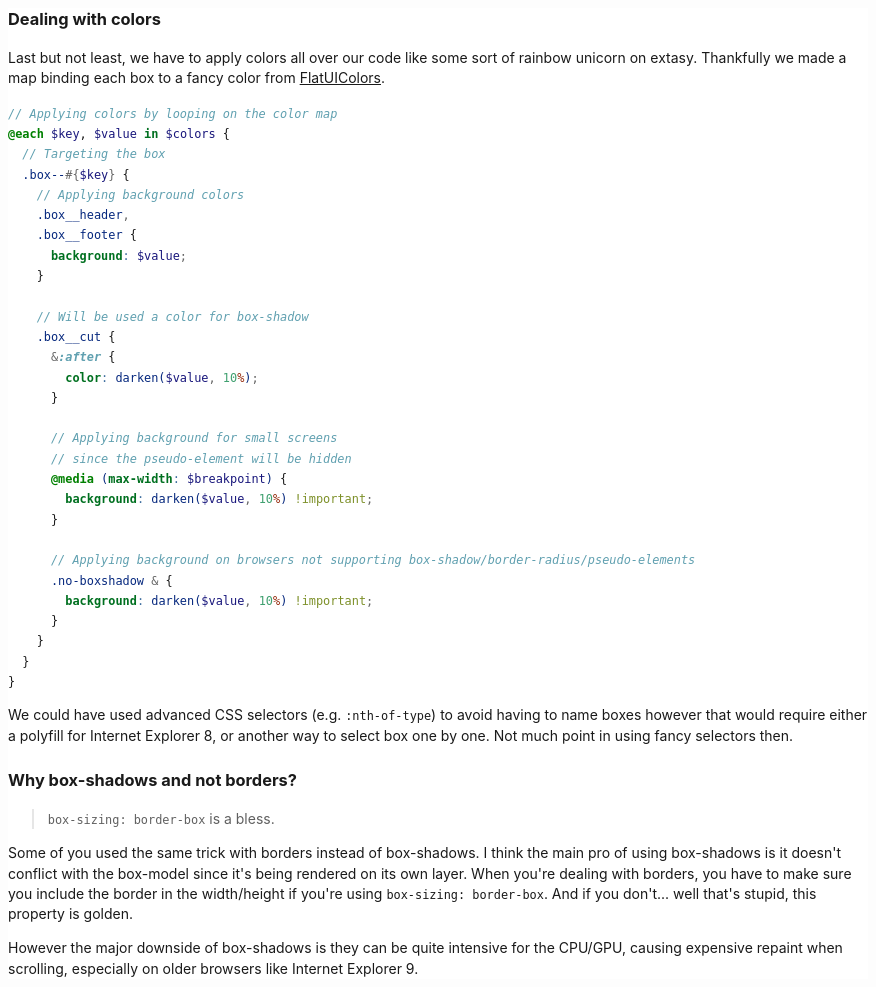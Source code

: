 ### Dealing with colors

Last but not least, we have to apply colors all over our code like some sort of rainbow unicorn on extasy. Thankfully we made a map binding each box to a fancy color from [FlatUIColors](flatuicolors.com).

```scss
// Applying colors by looping on the color map
@each $key, $value in $colors {
  // Targeting the box
  .box--#{$key} {
    // Applying background colors
    .box__header,
    .box__footer {
      background: $value;
    }
  
    // Will be used a color for box-shadow
    .box__cut {
      &:after {
        color: darken($value, 10%); 
      }
  
      // Applying background for small screens
      // since the pseudo-element will be hidden
      @media (max-width: $breakpoint) {
        background: darken($value, 10%) !important;
      }
     
      // Applying background on browsers not supporting box-shadow/border-radius/pseudo-elements
      .no-boxshadow & {
        background: darken($value, 10%) !important;
      }
    }
  }
}
```

We could have used advanced CSS selectors (e.g. `:nth-of-type`) to avoid having to name boxes however that would require either a polyfill for Internet Explorer 8, or another way to select box one by one. Not much point in using fancy selectors then.

### Why box-shadows and not borders?

> `box-sizing: border-box` is a bless.

Some of you used the same trick with borders instead of box-shadows. I think the main pro of using box-shadows is it doesn't conflict with the box-model since it's being rendered on its own layer. When you're dealing with borders, you have to make sure you include the border in the width/height if you're using `box-sizing: border-box`. And if you don't... well that's stupid, this property is golden.

However the major downside of box-shadows is they can be quite intensive for the CPU/GPU, causing expensive repaint when scrolling, especially on older browsers like Internet Explorer 9.
